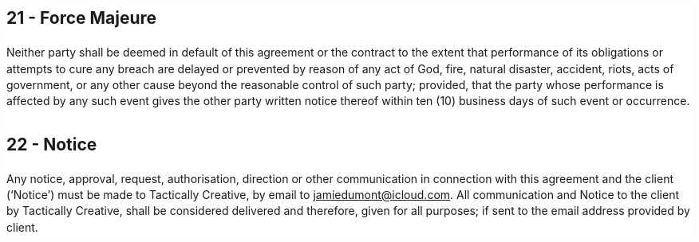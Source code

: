 ## 21 - Force Majeure


Neither party shall be deemed in default of this agreement or the contract to the extent that performance of its obligations or attempts to cure any breach are delayed or prevented by reason of any act of God, fire, natural disaster, accident, riots, acts of government, or any other cause beyond the reasonable control of such party; provided, that the party whose performance is affected by any such event gives the other party written notice thereof within ten (10) business days of such event or occurrence.

## 22 - Notice


Any notice, approval, request, authorisation, direction or other communication in connection with this agreement and the client (‘Notice’) must be made to Tactically Creative, by email to jamiedumont@icloud.com. All communication and Notice to the client by Tactically Creative, shall be considered delivered and therefore, given for all purposes; if sent to the email address provided by client.


